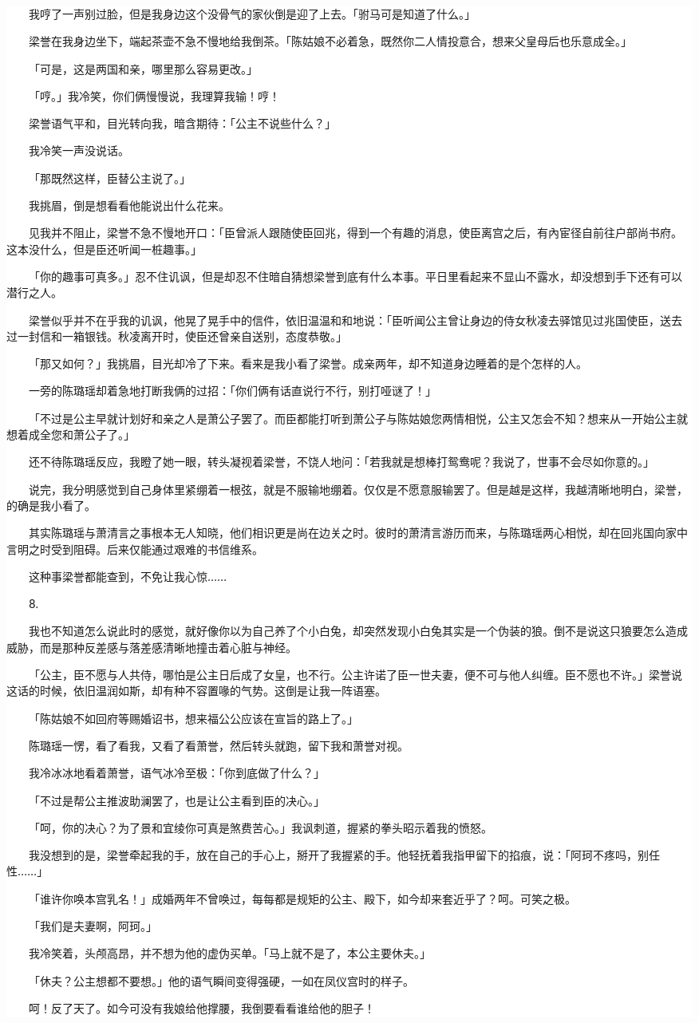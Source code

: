 &emsp;&emsp;我哼了一声别过脸，但是我身边这个没骨气的家伙倒是迎了上去。「驸马可是知道了什么。」  
  
&emsp;&emsp;梁誉在我身边坐下，端起茶壶不急不慢地给我倒茶。「陈姑娘不必着急，既然你二人情投意合，想来父皇母后也乐意成全。」  
  
&emsp;&emsp;「可是，这是两国和亲，哪里那么容易更改。」  
  
&emsp;&emsp;「哼。」我冷笑，你们俩慢慢说，我理算我输！哼！  
  
&emsp;&emsp;梁誉语气平和，目光转向我，暗含期待：「公主不说些什么？」  
  
&emsp;&emsp;我冷笑一声没说话。  
  
&emsp;&emsp;「那既然这样，臣替公主说了。」  
  
&emsp;&emsp;我挑眉，倒是想看看他能说出什么花来。  
  
&emsp;&emsp;见我并不阻止，梁誉不急不慢地开口：「臣曾派人跟随使臣回兆，得到一个有趣的消息，使臣离宫之后，有內宦径自前往户部尚书府。这本没什么，但是臣还听闻一桩趣事。」  
  
&emsp;&emsp;「你的趣事可真多。」忍不住讥讽，但是却忍不住暗自猜想梁誉到底有什么本事。平日里看起来不显山不露水，却没想到手下还有可以潜行之人。  
  
&emsp;&emsp;梁誉似乎并不在乎我的讥讽，他晃了晃手中的信件，依旧温温和和地说：「臣听闻公主曾让身边的侍女秋凌去驿馆见过兆国使臣，送去过一封信和一箱银钱。秋凌离开时，使臣还曾亲自送别，态度恭敬。」  
  
&emsp;&emsp;「那又如何？」我挑眉，目光却冷了下来。看来是我小看了梁誉。成亲两年，却不知道身边睡着的是个怎样的人。  
  
&emsp;&emsp;一旁的陈璐瑶却着急地打断我俩的过招：「你们俩有话直说行不行，别打哑谜了！」  
  
&emsp;&emsp;「不过是公主早就计划好和亲之人是萧公子罢了。而臣都能打听到萧公子与陈姑娘您两情相悦，公主又怎会不知？想来从一开始公主就想着成全您和萧公子了。」  
  
&emsp;&emsp;还不待陈璐瑶反应，我瞪了她一眼，转头凝视着梁誉，不饶人地问：「若我就是想棒打鸳鸯呢？我说了，世事不会尽如你意的。」  
  
&emsp;&emsp;说完，我分明感觉到自己身体里紧绷着一根弦，就是不服输地绷着。仅仅是不愿意服输罢了。但是越是这样，我越清晰地明白，梁誉，的确是我小看了。  
  
&emsp;&emsp;其实陈璐瑶与萧清言之事根本无人知晓，他们相识更是尚在边关之时。彼时的萧清言游历而来，与陈璐瑶两心相悦，却在回兆国向家中言明之时受到阻碍。后来仅能通过艰难的书信维系。  
  
&emsp;&emsp;这种事梁誉都能查到，不免让我心惊……  
  
&emsp;&emsp;8.  
  
&emsp;&emsp;我也不知道怎么说此时的感觉，就好像你以为自己养了个小白兔，却突然发现小白兔其实是一个伪装的狼。倒不是说这只狼要怎么造成威胁，而是那种反差感与落差感清晰地撞击着心脏与神经。  
  
&emsp;&emsp;「公主，臣不愿与人共侍，哪怕是公主日后成了女皇，也不行。公主许诺了臣一世夫妻，便不可与他人纠缠。臣不愿也不许。」梁誉说这话的时候，依旧温润如斯，却有种不容置喙的气势。这倒是让我一阵语塞。  
  
&emsp;&emsp;「陈姑娘不如回府等赐婚诏书，想来福公公应该在宣旨的路上了。」  
  
&emsp;&emsp;陈璐瑶一愣，看了看我，又看了看萧誉，然后转头就跑，留下我和萧誉对视。  
  
&emsp;&emsp;我冷冰冰地看着萧誉，语气冰冷至极：「你到底做了什么？」  
  
&emsp;&emsp;「不过是帮公主推波助澜罢了，也是让公主看到臣的决心。」  
  
&emsp;&emsp;「呵，你的决心？为了景和宜绫你可真是煞费苦心。」我讽刺道，握紧的拳头昭示着我的愤怒。  
  
&emsp;&emsp;我没想到的是，梁誉牵起我的手，放在自己的手心上，掰开了我握紧的手。他轻抚着我指甲留下的掐痕，说：「阿珂不疼吗，别任性……」  
  
&emsp;&emsp;「谁许你唤本宫乳名！」成婚两年不曾唤过，每每都是规矩的公主、殿下，如今却来套近乎了？呵。可笑之极。  
  
&emsp;&emsp;「我们是夫妻啊，阿珂。」  
  
&emsp;&emsp;我冷笑着，头颅高昂，并不想为他的虚伪买单。「马上就不是了，本公主要休夫。」  
  
&emsp;&emsp;「休夫？公主想都不要想。」他的语气瞬间变得强硬，一如在凤仪宫时的样子。  
  
&emsp;&emsp;呵！反了天了。如今可没有我娘给他撑腰，我倒要看看谁给他的胆子！  
  